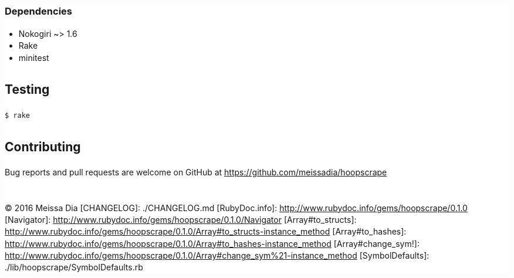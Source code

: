 ### Dependencies

- Nokogiri ~> 1.6
- Rake
- minitest

## Testing
```
$ rake
```

## Contributing

Bug reports and pull requests are welcome on GitHub at https://github.com/meissadia/hoopscrape
<br>
<br>
<br>
&copy; 2016 Meissa Dia
[CHANGELOG]: ./CHANGELOG.md
[RubyDoc.info]: http://www.rubydoc.info/gems/hoopscrape/0.1.0
[Navigator]: http://www.rubydoc.info/gems/hoopscrape/0.1.0/Navigator
[Array#to_structs]: http://www.rubydoc.info/gems/hoopscrape/0.1.0/Array#to_structs-instance_method
[Array#to_hashes]: http://www.rubydoc.info/gems/hoopscrape/0.1.0/Array#to_hashes-instance_method
[Array#change_sym!]: http://www.rubydoc.info/gems/hoopscrape/0.1.0/Array#change_sym%21-instance_method
[SymbolDefaults]: ./lib/hoopscrape/SymbolDefaults.rb
